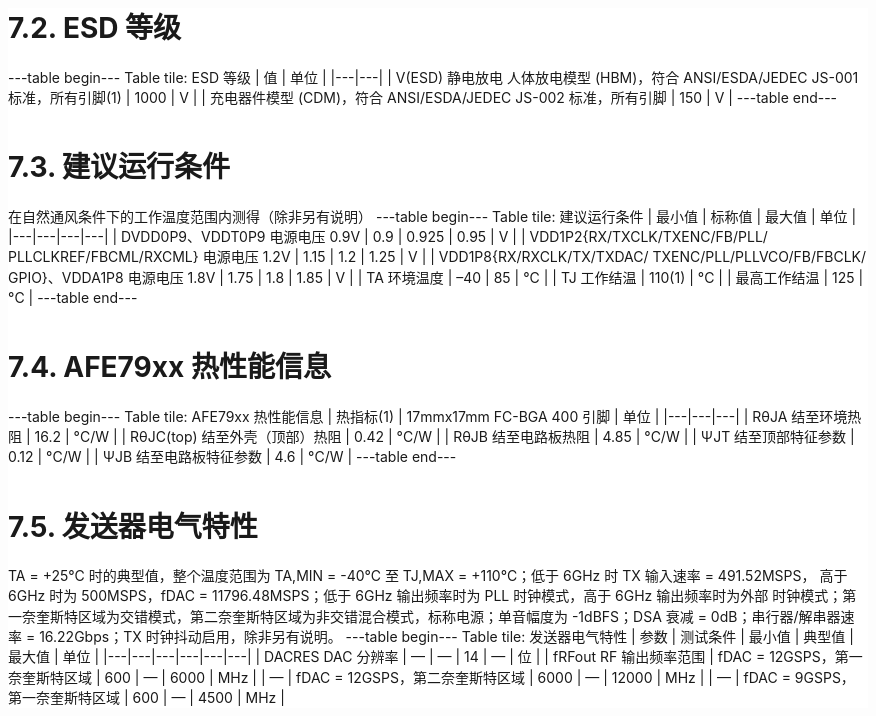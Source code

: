 # 7.2. ESD 等级
---table begin---
Table tile: ESD 等级
| 值 | 单位 |
|---|---|
| V(ESD) 静电放电 人体放电模型 (HBM)，符合 ANSI/ESDA/JEDEC JS-001 标准，所有引脚(1) | 1000 | V |
| 充电器件模型 (CDM)，符合 ANSI/ESDA/JEDEC JS-002 标准，所有引脚 | 150 | V |
---table end---

# 7.3. 建议运行条件
在自然通风条件下的工作温度范围内测得（除非另有说明）
---table begin---
Table tile: 建议运行条件
| 最小值 | 标称值 | 最大值 | 单位 |
|---|---|---|---|
| DVDD0P9、VDDT0P9 电源电压 0.9V | 0.9 | 0.925 | 0.95 | V |
| VDD1P2{RX/TXCLK/TXENC/FB/PLL/ PLLCLKREF/FBCML/RXCML} 电源电压 1.2V | 1.15 | 1.2 | 1.25 | V |
| VDD1P8{RX/RXCLK/TX/TXDAC/ TXENC/PLL/PLLVCO/FB/FBCLK/ GPIO}、VDDA1P8 电源电压 1.8V | 1.75 | 1.8 | 1.85 | V |
| TA 环境温度 | –40 | 85 | °C |
| TJ 工作结温 | 110(1) | °C |
| 最高工作结温 | 125 | °C |
---table end---

# 7.4. AFE79xx 热性能信息
---table begin---
Table tile: AFE79xx 热性能信息
| 热指标(1) | 17mmx17mm FC-BGA 400 引脚 | 单位 |
|---|---|---|
| RθJA  结至环境热阻 | 16.2 | °C/W |
| RθJC(top) 结至外壳（顶部）热阻 | 0.42 | °C/W |
| RθJB 结至电路板热阻 | 4.85 | °C/W |
| ΨJT 结至顶部特征参数 | 0.12 | °C/W |
| ΨJB 结至电路板特征参数 | 4.6 | °C/W |
---table end---

# 7.5. 发送器电气特性
TA = +25°C 时的典型值，整个温度范围为 TA,MIN = -40°C 至 TJ,MAX = +110°C；低于 6GHz 时 TX 输入速率 = 491.52MSPS， 高于 6GHz 时为 500MSPS，fDAC = 11796.48MSPS；低于 6GHz 输出频率时为 PLL 时钟模式，高于 6GHz 输出频率时为外部 时钟模式；第一奈奎斯特区域为交错模式，第二奈奎斯特区域为非交错混合模式，标称电源；单音幅度为 -1dBFS；DSA 衰减 = 0dB；串行器/解串器速率 = 16.22Gbps；TX 时钟抖动启用，除非另有说明。
---table begin---
Table tile: 发送器电气特性
| 参数 | 测试条件 | 最小值 | 典型值 | 最大值 | 单位 |
|---|---|---|---|---|---|
| DACRES DAC 分辨率 | — | — | 14 | — | 位 |
| fRFout RF 输出频率范围 | fDAC = 12GSPS，第一奈奎斯特区域 | 600 | — | 6000 | MHz |
| — | fDAC = 12GSPS，第二奈奎斯特区域 | 6000 | — | 12000 | MHz |
| — | fDAC = 9GSPS，第一奈奎斯特区域 | 600 | — | 4500 | MHz |